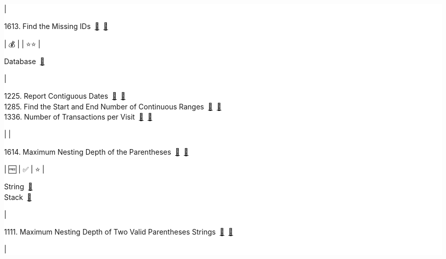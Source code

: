 | <dl><dt>1613. Find the Missing IDs&nbsp;&nbsp;[:link:](https://leetcode.com/problems/find-the-missing-ids)&nbsp;&nbsp;[:memo:](../Notes/Questions/1613__find-the-missing-ids)</dt></dl>                                                                                                                                           | 💰    |        | ⭐️⭐️       | <dl><dt>Database&nbsp;&nbsp;[:link:](https://leetcode.com/tag/database)</dt></dl>                                                                                                                                                                                                                                                                                                                                                                                                                                                                                                                         | <dl><dt>1225. Report Contiguous Dates&nbsp;&nbsp;[:link:](https://leetcode.com/problems/report-contiguous-dates)&nbsp;&nbsp;[:memo:](../Notes/Questions/1225__report-contiguous-dates)</dt><dt>1285. Find the Start and End Number of Continuous Ranges&nbsp;&nbsp;[:link:](https://leetcode.com/problems/find-the-start-and-end-number-of-continuous-ranges)&nbsp;&nbsp;[:memo:](../Notes/Questions/1285__find-the-start-and-end-number-of-continuous-ranges)</dt><dt>1336. Number of Transactions per Visit&nbsp;&nbsp;[:link:](https://leetcode.com/problems/number-of-transactions-per-visit)&nbsp;&nbsp;[:memo:](../Notes/Questions/1336__number-of-transactions-per-visit)</dt></dl>                                                                                                                                                                                                                                                                                                                                                                                                                                                                                                                                                                                                                                                                                                                                                                                                                                                                           |
| <dl><dt>1614. Maximum Nesting Depth of the Parentheses&nbsp;&nbsp;[:link:](https://leetcode.com/problems/maximum-nesting-depth-of-the-parentheses)&nbsp;&nbsp;[:memo:](../Notes/Questions/1614__maximum-nesting-depth-of-the-parentheses)</dt></dl>                                                                               | 🆓    | ✅      | ⭐️         | <dl><dt>String&nbsp;&nbsp;[:link:](https://leetcode.com/tag/string)</dt><dt>Stack&nbsp;&nbsp;[:link:](https://leetcode.com/tag/stack)</dt></dl>                                                                                                                                                                                                                                                                                                                                                                                                                                                           | <dl><dt>1111. Maximum Nesting Depth of Two Valid Parentheses Strings&nbsp;&nbsp;[:link:](https://leetcode.com/problems/maximum-nesting-depth-of-two-valid-parentheses-strings)&nbsp;&nbsp;[:memo:](../Notes/Questions/1111__maximum-nesting-depth-of-two-valid-parentheses-strings)</dt></dl>                                                                                                                                                                                                                                                                                                                                                                                                                                                                                                                                                                                                                                                                                                                                                                                                                                                                                                                                                                                                                                                                                                                                                                                                                                                                        |
